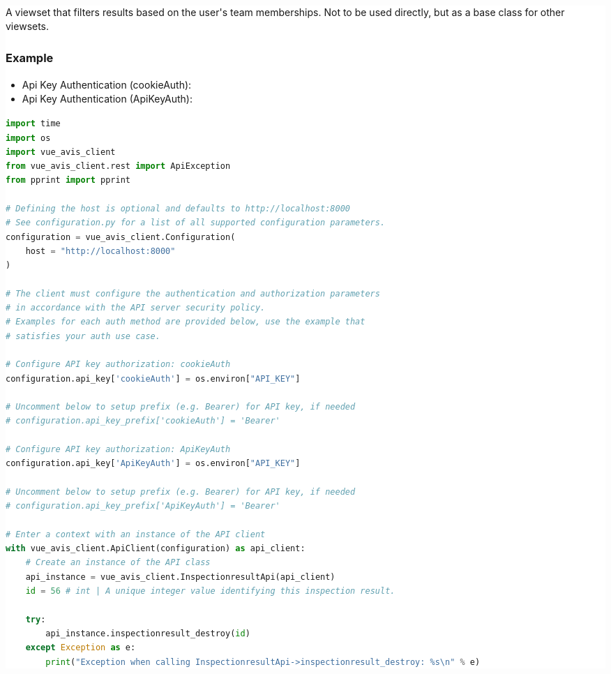 

A viewset that filters results based on the user's team memberships.  Not to be used directly, but as a base class for other viewsets.

### Example

* Api Key Authentication (cookieAuth):
* Api Key Authentication (ApiKeyAuth):

```python
import time
import os
import vue_avis_client
from vue_avis_client.rest import ApiException
from pprint import pprint

# Defining the host is optional and defaults to http://localhost:8000
# See configuration.py for a list of all supported configuration parameters.
configuration = vue_avis_client.Configuration(
    host = "http://localhost:8000"
)

# The client must configure the authentication and authorization parameters
# in accordance with the API server security policy.
# Examples for each auth method are provided below, use the example that
# satisfies your auth use case.

# Configure API key authorization: cookieAuth
configuration.api_key['cookieAuth'] = os.environ["API_KEY"]

# Uncomment below to setup prefix (e.g. Bearer) for API key, if needed
# configuration.api_key_prefix['cookieAuth'] = 'Bearer'

# Configure API key authorization: ApiKeyAuth
configuration.api_key['ApiKeyAuth'] = os.environ["API_KEY"]

# Uncomment below to setup prefix (e.g. Bearer) for API key, if needed
# configuration.api_key_prefix['ApiKeyAuth'] = 'Bearer'

# Enter a context with an instance of the API client
with vue_avis_client.ApiClient(configuration) as api_client:
    # Create an instance of the API class
    api_instance = vue_avis_client.InspectionresultApi(api_client)
    id = 56 # int | A unique integer value identifying this inspection result.

    try:
        api_instance.inspectionresult_destroy(id)
    except Exception as e:
        print("Exception when calling InspectionresultApi->inspectionresult_destroy: %s\n" % e)
```


